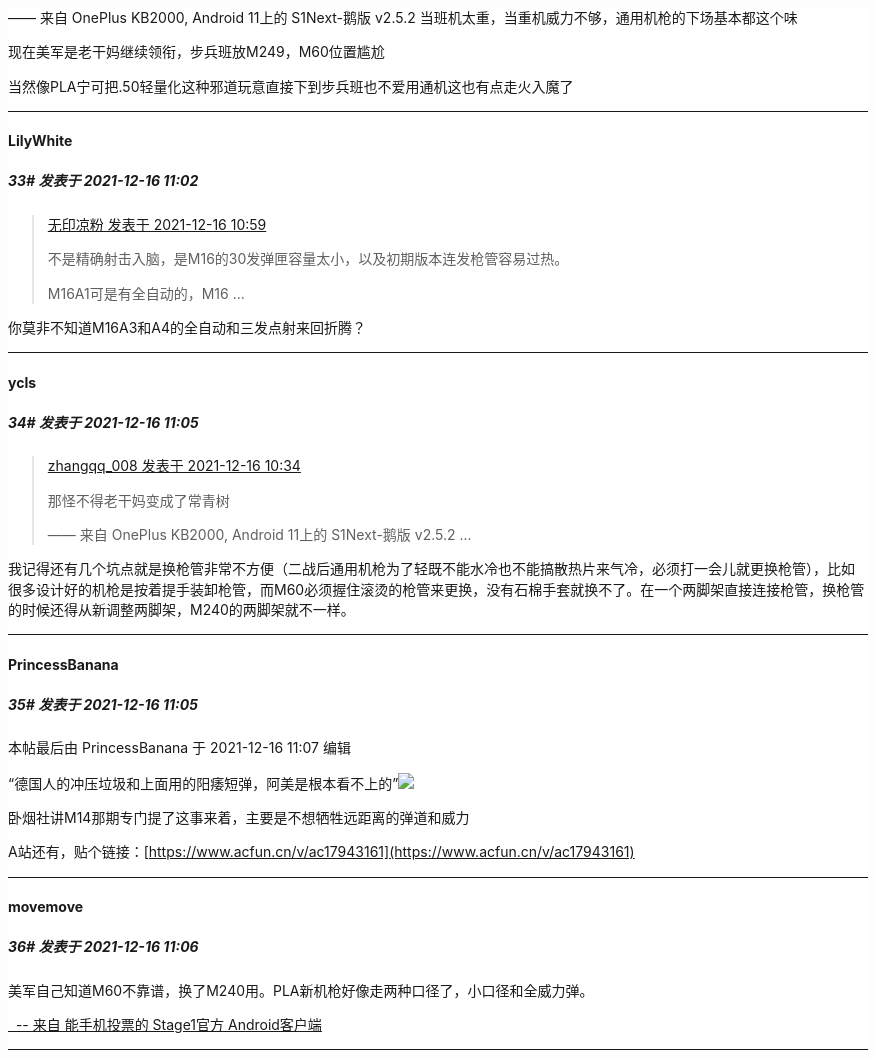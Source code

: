 —— 来自 OnePlus KB2000, Android 11上的 S1Next-鹅版 v2.5.2</blockquote>
当班机太重，当重机威力不够，通用机枪的下场基本都这个味

现在美军是老干妈继续领衔，步兵班放M249，M60位置尴尬

当然像PLA宁可把.50轻量化这种邪道玩意直接下到步兵班也不爱用通机这也有点走火入魔了

*****

####  LilyWhite  
##### 33#       发表于 2021-12-16 11:02

<blockquote><a href="httphttps://bbs.saraba1st.com/2b/forum.php?mod=redirect&amp;goto=findpost&amp;pid=53956776&amp;ptid=2042749" target="_blank">无印凉粉 发表于 2021-12-16 10:59</a>

不是精确射击入脑，是M16的30发弹匣容量太小，以及初期版本连发枪管容易过热。

M16A1可是有全自动的，M16 ...</blockquote>
你莫非不知道M16A3和A4的全自动和三发点射来回折腾？

*****

####  ycls  
##### 34#       发表于 2021-12-16 11:05

<blockquote><a href="httphttps://bbs.saraba1st.com/2b/forum.php?mod=redirect&amp;goto=findpost&amp;pid=53956399&amp;ptid=2042749" target="_blank">zhangqq_008 发表于 2021-12-16 10:34</a>

那怪不得老干妈变成了常青树

—— 来自 OnePlus KB2000, Android 11上的 S1Next-鹅版 v2.5.2 ...</blockquote>
我记得还有几个坑点就是换枪管非常不方便（二战后通用机枪为了轻既不能水冷也不能搞散热片来气冷，必须打一会儿就更换枪管），比如很多设计好的机枪是按着提手装卸枪管，而M60必须握住滚烫的枪管来更换，没有石棉手套就换不了。在一个两脚架直接连接枪管，换枪管的时候还得从新调整两脚架，M240的两脚架就不一样。

*****

####  PrincessBanana  
##### 35#       发表于 2021-12-16 11:05

 本帖最后由 PrincessBanana 于 2021-12-16 11:07 编辑 

“德国人的冲压垃圾和上面用的阳痿短弹，阿美是根本看不上的”<img src="https://static.saraba1st.com/image/smiley/face2017/067.png" referrerpolicy="no-referrer">

卧烟社讲M14那期专门提了这事来着，主要是不想牺牲远距离的弹道和威力

A站还有，贴个链接：[https://www.acfun.cn/v/ac17943161](https://www.acfun.cn/v/ac17943161)

*****

####  movemove  
##### 36#       发表于 2021-12-16 11:06

美军自己知道M60不靠谱，换了M240用。PLA新机枪好像走两种口径了，小口径和全威力弹。

[  -- 来自 能手机投票的 Stage1官方 Android客户端](https://www.coolapk.com/apk/140634)

*****
